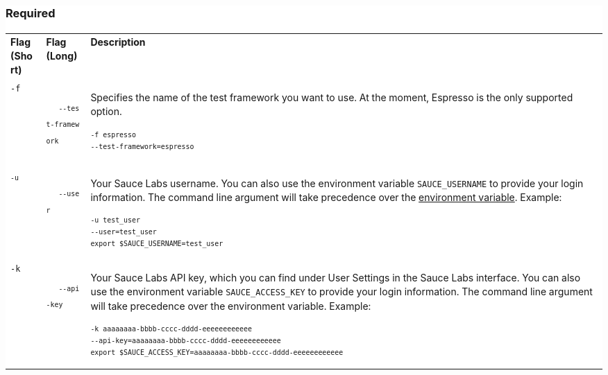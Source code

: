 ### Required

<table>
  <tr>
   <td><strong>Flag (Short)</strong>
   </td>
   <td><strong>Flag (Long)</strong>
   </td>
   <td><strong>Description</strong>
   </td>
  </tr>
  <tr>
   <td><code>-f</code>
   </td>
   <td><sub><code>
   --test-framework
   </code></sub></td>
   <td><p>Specifies the name of the test framework you want to use. At the moment, Espresso is the only supported option.</p><sub>

    -f espresso
    --test-framework=espresso

   </sub></td>
  </tr>
  <tr>
   <td><sub><code>-u</code></sub></td>
   <td><sub><code>
   --user
   </code></sub></td>
   <td><p>Your Sauce Labs username. You can also use the environment variable <code>SAUCE_USERNAME</code> to provide your login information. The command line argument will take precedence over the <a href="https://wiki.saucelabs.com/pages/viewpage.action?pageId=48365921">environment variable</a>. Example:</p><sub>

    -u test_user
    --user=test_user
    export $SAUCE_USERNAME=test_user

   </sub></td>
  </tr>
  <tr>
   <td><code>-k</code>
   </td>
   <td><sub><code>
   --api-key
   </code></sub></td>
   <td><p>Your Sauce Labs API key, which you can find under User Settings in the Sauce Labs interface. You can also use the environment variable <code>SAUCE_ACCESS_KEY</code> to provide your login information. The command line argument will take precedence over the environment variable. Example:</p><sub>

    -k aaaaaaaa-bbbb-cccc-dddd-eeeeeeeeeeee
    --api-key=aaaaaaaa-bbbb-cccc-dddd-eeeeeeeeeeee
    export $SAUCE_ACCESS_KEY=aaaaaaaa-bbbb-cccc-dddd-eeeeeeeeeeee
